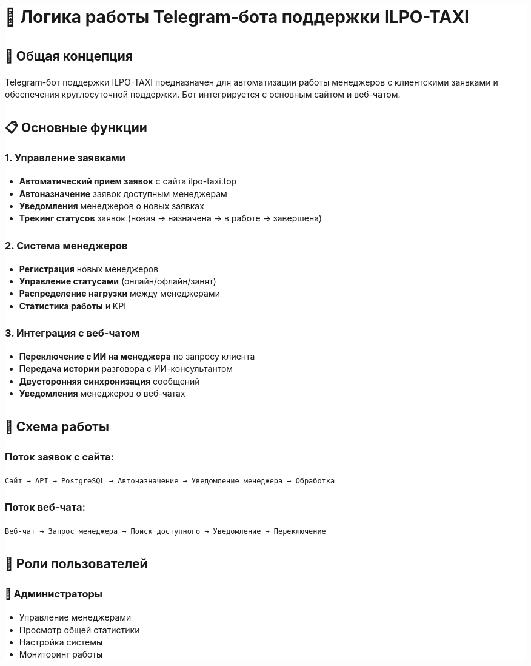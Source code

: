 # 🤖 Логика работы Telegram-бота поддержки ILPO-TAXI

## 🎯 Общая концепция

Telegram-бот поддержки ILPO-TAXI предназначен для автоматизации работы менеджеров с клиентскими заявками и обеспечения круглосуточной поддержки. Бот интегрируется с основным сайтом и веб-чатом.

## 📋 Основные функции

### 1. Управление заявками
- **Автоматический прием заявок** с сайта ilpo-taxi.top
- **Автоназначение** заявок доступным менеджерам
- **Уведомления** менеджеров о новых заявках
- **Трекинг статусов** заявок (новая → назначена → в работе → завершена)

### 2. Система менеджеров
- **Регистрация** новых менеджеров
- **Управление статусами** (онлайн/офлайн/занят)
- **Распределение нагрузки** между менеджерами
- **Статистика работы** и KPI

### 3. Интеграция с веб-чатом
- **Переключение с ИИ на менеджера** по запросу клиента
- **Передача истории** разговора с ИИ-консультантом
- **Двусторонняя синхронизация** сообщений
- **Уведомления** менеджеров о веб-чатах

## 🔄 Схема работы

### Поток заявок с сайта:
```
Сайт → API → PostgreSQL → Автоназначение → Уведомление менеджера → Обработка
```

### Поток веб-чата:
```
Веб-чат → Запрос менеджера → Поиск доступного → Уведомление → Переключение
```

## 👥 Роли пользователей

### 🏢 Администраторы
- Управление менеджерами
- Просмотр общей статистики
- Настройка системы
- Мониторинг работы
